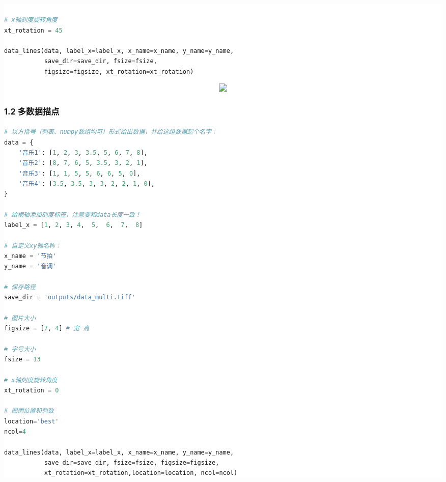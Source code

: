 ```python

# x轴刻度旋转角度
xt_rotation = 45

data_lines(data, label_x=label_x, x_name=x_name, y_name=y_name, 
           save_dir=save_dir, fsize=fsize, 
           figsize=figsize, xt_rotation=xt_rotation)
```

<div style="display: flex;">
    <div style="flex: 1; text-align: center;">
        <img src="https://github.com/Jesse-tien/pyfastpaper/blob/6a09e651d801424aceeaeda4e40acd2ead258420/src/data_sigle.png?raw=true" style="display:inline; width:90%;"/>
    </div>
</div>      



### 1.2 多数据描点


```python
# 以方括号（列表、numpy数组均可）形式给出数据，并给这组数据起个名字：
data = {
    '音乐1': [1, 2, 3, 3.5, 5, 6, 7, 8], 
    '音乐2': [8, 7, 6, 5, 3.5, 3, 2, 1],
    '音乐3': [1, 1, 5, 5, 6, 6, 5, 0],
    '音乐4': [3.5, 3.5, 3, 3, 2, 2, 1, 0],
}

# 给横轴添加刻度标签，注意要和data长度一致！
label_x = [1, 2, 3, 4,  5,  6,  7,  8]

# 自定义xy轴名称：
x_name = '节拍'
y_name = '音调'

# 保存路径
save_dir = 'outputs/data_multi.tiff'

# 图片大小
figsize = [7, 4] # 宽 高

# 字号大小
fsize = 13

# x轴刻度旋转角度
xt_rotation = 0

# 图例位置和列数
location='best'
ncol=4

data_lines(data, label_x=label_x, x_name=x_name, y_name=y_name, 
           save_dir=save_dir, fsize=fsize, figsize=figsize, 
           xt_rotation=xt_rotation,location=location, ncol=ncol)
```
